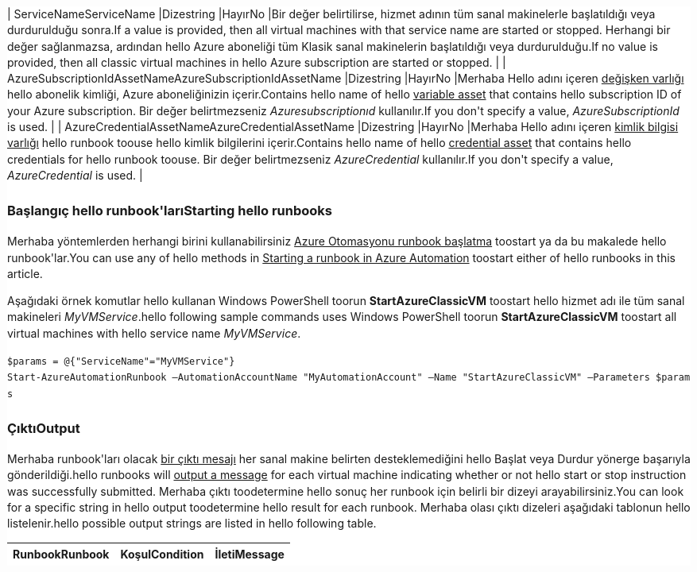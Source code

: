 | <span data-ttu-id="8d4f8-157">ServiceName</span><span class="sxs-lookup"><span data-stu-id="8d4f8-157">ServiceName</span></span> |<span data-ttu-id="8d4f8-158">Dize</span><span class="sxs-lookup"><span data-stu-id="8d4f8-158">string</span></span> |<span data-ttu-id="8d4f8-159">Hayır</span><span class="sxs-lookup"><span data-stu-id="8d4f8-159">No</span></span> |<span data-ttu-id="8d4f8-160">Bir değer belirtilirse, hizmet adının tüm sanal makinelerle başlatıldığı veya durdurulduğu sonra.</span><span class="sxs-lookup"><span data-stu-id="8d4f8-160">If a value is provided, then all virtual machines with that service name are started or stopped.</span></span>  <span data-ttu-id="8d4f8-161">Herhangi bir değer sağlanmazsa, ardından hello Azure aboneliği tüm Klasik sanal makinelerin başlatıldığı veya durdurulduğu.</span><span class="sxs-lookup"><span data-stu-id="8d4f8-161">If no value is provided, then all classic virtual machines in hello Azure subscription are started or stopped.</span></span> |
| <span data-ttu-id="8d4f8-162">AzureSubscriptionIdAssetName</span><span class="sxs-lookup"><span data-stu-id="8d4f8-162">AzureSubscriptionIdAssetName</span></span> |<span data-ttu-id="8d4f8-163">Dize</span><span class="sxs-lookup"><span data-stu-id="8d4f8-163">string</span></span> |<span data-ttu-id="8d4f8-164">Hayır</span><span class="sxs-lookup"><span data-stu-id="8d4f8-164">No</span></span> |<span data-ttu-id="8d4f8-165">Merhaba Hello adını içeren [değişken varlığı](#installing-and-configuring-the-scenario) hello abonelik kimliği, Azure aboneliğinizin içerir.</span><span class="sxs-lookup"><span data-stu-id="8d4f8-165">Contains hello name of hello [variable asset](#installing-and-configuring-the-scenario) that contains hello subscription ID of your Azure subscription.</span></span>  <span data-ttu-id="8d4f8-166">Bir değer belirtmezseniz *Azuresubscriptionıd* kullanılır.</span><span class="sxs-lookup"><span data-stu-id="8d4f8-166">If you don't specify a value, *AzureSubscriptionId* is used.</span></span> |
| <span data-ttu-id="8d4f8-167">AzureCredentialAssetName</span><span class="sxs-lookup"><span data-stu-id="8d4f8-167">AzureCredentialAssetName</span></span> |<span data-ttu-id="8d4f8-168">Dize</span><span class="sxs-lookup"><span data-stu-id="8d4f8-168">string</span></span> |<span data-ttu-id="8d4f8-169">Hayır</span><span class="sxs-lookup"><span data-stu-id="8d4f8-169">No</span></span> |<span data-ttu-id="8d4f8-170">Merhaba Hello adını içeren [kimlik bilgisi varlığı](#installing-and-configuring-the-scenario) hello runbook toouse hello kimlik bilgilerini içerir.</span><span class="sxs-lookup"><span data-stu-id="8d4f8-170">Contains hello name of hello [credential asset](#installing-and-configuring-the-scenario) that contains hello credentials for hello runbook toouse.</span></span>  <span data-ttu-id="8d4f8-171">Bir değer belirtmezseniz *AzureCredential* kullanılır.</span><span class="sxs-lookup"><span data-stu-id="8d4f8-171">If you don't specify a value, *AzureCredential* is used.</span></span> |

### <a name="starting-hello-runbooks"></a><span data-ttu-id="8d4f8-172">Başlangıç hello runbook'ları</span><span class="sxs-lookup"><span data-stu-id="8d4f8-172">Starting hello runbooks</span></span>
<span data-ttu-id="8d4f8-173">Merhaba yöntemlerden herhangi birini kullanabilirsiniz [Azure Otomasyonu runbook başlatma](automation-starting-a-runbook.md) toostart ya da bu makalede hello runbook'lar.</span><span class="sxs-lookup"><span data-stu-id="8d4f8-173">You can use any of hello methods in [Starting a runbook in Azure Automation](automation-starting-a-runbook.md) toostart either of hello runbooks in this article.</span></span>

<span data-ttu-id="8d4f8-174">Aşağıdaki örnek komutlar hello kullanan Windows PowerShell toorun **StartAzureClassicVM** toostart hello hizmet adı ile tüm sanal makineleri *MyVMService*.</span><span class="sxs-lookup"><span data-stu-id="8d4f8-174">hello following sample commands uses Windows PowerShell toorun **StartAzureClassicVM** toostart all virtual machines with hello service name *MyVMService*.</span></span>

    $params = @{"ServiceName"="MyVMService"}
    Start-AzureAutomationRunbook –AutomationAccountName "MyAutomationAccount" –Name "StartAzureClassicVM" –Parameters $params

### <a name="output"></a><span data-ttu-id="8d4f8-175">Çıktı</span><span class="sxs-lookup"><span data-stu-id="8d4f8-175">Output</span></span>
<span data-ttu-id="8d4f8-176">Merhaba runbook'ları olacak [bir çıktı mesajı](automation-runbook-output-and-messages.md) her sanal makine belirten desteklemediğini hello Başlat veya Durdur yönerge başarıyla gönderildiği.</span><span class="sxs-lookup"><span data-stu-id="8d4f8-176">hello runbooks will [output a message](automation-runbook-output-and-messages.md) for each virtual machine indicating whether or not hello start or stop instruction was successfully submitted.</span></span>  <span data-ttu-id="8d4f8-177">Merhaba çıktı toodetermine hello sonuç her runbook için belirli bir dizeyi arayabilirsiniz.</span><span class="sxs-lookup"><span data-stu-id="8d4f8-177">You can look for a specific string in hello output toodetermine hello result for each runbook.</span></span>  <span data-ttu-id="8d4f8-178">Merhaba olası çıktı dizeleri aşağıdaki tablonun hello listelenir.</span><span class="sxs-lookup"><span data-stu-id="8d4f8-178">hello possible output strings are listed in hello following table.</span></span>

| <span data-ttu-id="8d4f8-179">Runbook</span><span class="sxs-lookup"><span data-stu-id="8d4f8-179">Runbook</span></span> | <span data-ttu-id="8d4f8-180">Koşul</span><span class="sxs-lookup"><span data-stu-id="8d4f8-180">Condition</span></span> | <span data-ttu-id="8d4f8-181">İleti</span><span class="sxs-lookup"><span data-stu-id="8d4f8-181">Message</span></span> |
|:--- |:--- |:--- |
